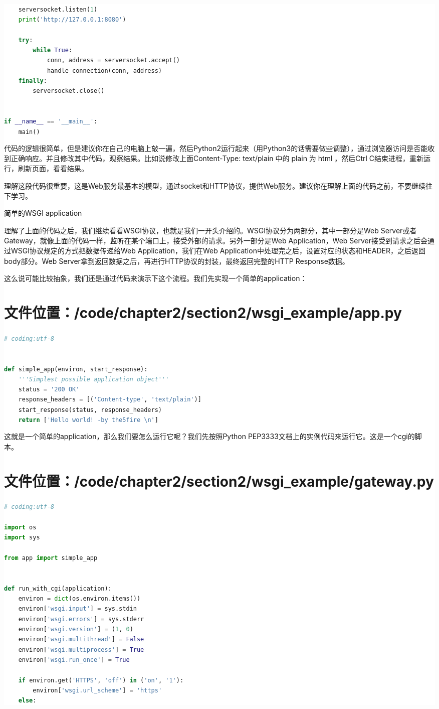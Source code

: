 ``` python
    serversocket.listen(1)
    print('http://127.0.0.1:8080')

    try:
        while True:
            conn, address = serversocket.accept()
            handle_connection(conn, address)
    finally:
        serversocket.close()


if __name__ == '__main__':
    main()
```
代码的逻辑很简单，但是建议你在自己的电脑上敲一遍，然后Python2运行起来（用Python3的话需要做些调整），通过浏览器访问是否能收到正确响应。并且修改其中代码，观察结果。比如说修改上面Content-Type: text/plain 中的 plain 为 html ，然后Ctrl C结束进程，重新运行，刷新页面，看看结果。

理解这段代码很重要，这是Web服务最基本的模型，通过socket和HTTP协议，提供Web服务。建议你在理解上面的代码之前，不要继续往下学习。

简单的WSGI application

理解了上面的代码之后，我们继续看看WSGI协议，也就是我们一开头介绍的。WSGI协议分为两部分，其中一部分是Web Server或者Gateway，就像上面的代码一样，监听在某个端口上，接受外部的请求。另外一部分是Web Application，Web Server接受到请求之后会通过WSGI协议规定的方式把数据传递给Web Application，我们在Web Application中处理完之后，设置对应的状态和HEADER，之后返回body部分。Web Server拿到返回数据之后，再进行HTTP协议的封装，最终返回完整的HTTP Response数据。

这么说可能比较抽象，我们还是通过代码来演示下这个流程。我们先实现一个简单的application：

# 文件位置：/code/chapter2/section2/wsgi_example/app.py
``` python
# coding:utf-8


def simple_app(environ, start_response):
    '''Simplest possible application object'''
    status = '200 OK'
    response_headers = [('Content-type', 'text/plain')]
    start_response(status, response_headers)
    return ['Hello world! -by the5fire \n']
```
这就是一个简单的application，那么我们要怎么运行它呢？我们先按照Python PEP3333文档上的实例代码来运行它。这是一个cgi的脚本。

# 文件位置：/code/chapter2/section2/wsgi_example/gateway.py
``` python
# coding:utf-8

import os
import sys

from app import simple_app


def run_with_cgi(application):
    environ = dict(os.environ.items())
    environ['wsgi.input'] = sys.stdin
    environ['wsgi.errors'] = sys.stderr
    environ['wsgi.version'] = (1, 0)
    environ['wsgi.multithread'] = False
    environ['wsgi.multiprocess'] = True
    environ['wsgi.run_once'] = True

    if environ.get('HTTPS', 'off') in ('on', '1'):
        environ['wsgi.url_scheme'] = 'https'
    else:
```